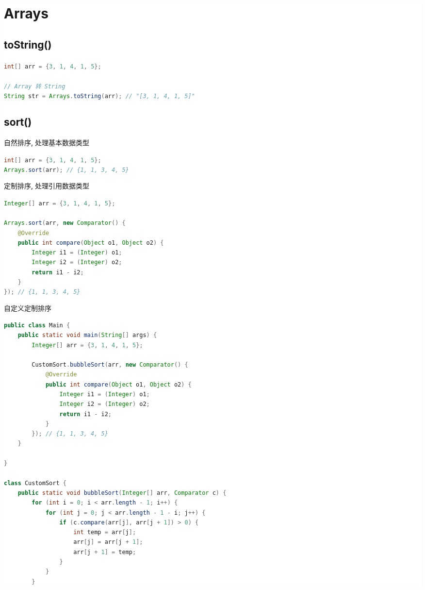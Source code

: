 # Arrays

## toString()

```java
int[] arr = {3, 1, 4, 1, 5};

// Array 转 String
String str = Arrays.toString(arr); // "[3, 1, 4, 1, 5]"
```

## sort()

自然排序, 处理基本数据类型

```java
int[] arr = {3, 1, 4, 1, 5};
Arrays.sort(arr); // {1, 1, 3, 4, 5}
```

定制排序, 处理引用数据类型

```java
Integer[] arr = {3, 1, 4, 1, 5};

Arrays.sort(arr, new Comparator() {
    @Override
    public int compare(Object o1, Object o2) {
        Integer i1 = (Integer) o1;
        Integer i2 = (Integer) o2;
        return i1 - i2;
    }
}); // {1, 1, 3, 4, 5}
```

自定义定制排序

```java
public class Main {
    public static void main(String[] args) {
        Integer[] arr = {3, 1, 4, 1, 5};

        CustomSort.bubbleSort(arr, new Comparator() {
            @Override
            public int compare(Object o1, Object o2) {
                Integer i1 = (Integer) o1;
                Integer i2 = (Integer) o2;
                return i1 - i2;
            }
        }); // {1, 1, 3, 4, 5}
    }

}

class CustomSort {
    public static void bubbleSort(Integer[] arr, Comparator c) {
        for (int i = 0; i < arr.length - 1; i++) {
            for (int j = 0; j < arr.length - 1 - i; j++) {
                if (c.compare(arr[j], arr[j + 1]) > 0) {
                    int temp = arr[j];
                    arr[j] = arr[j + 1];
                    arr[j + 1] = temp;
                }
            }
        }
```
